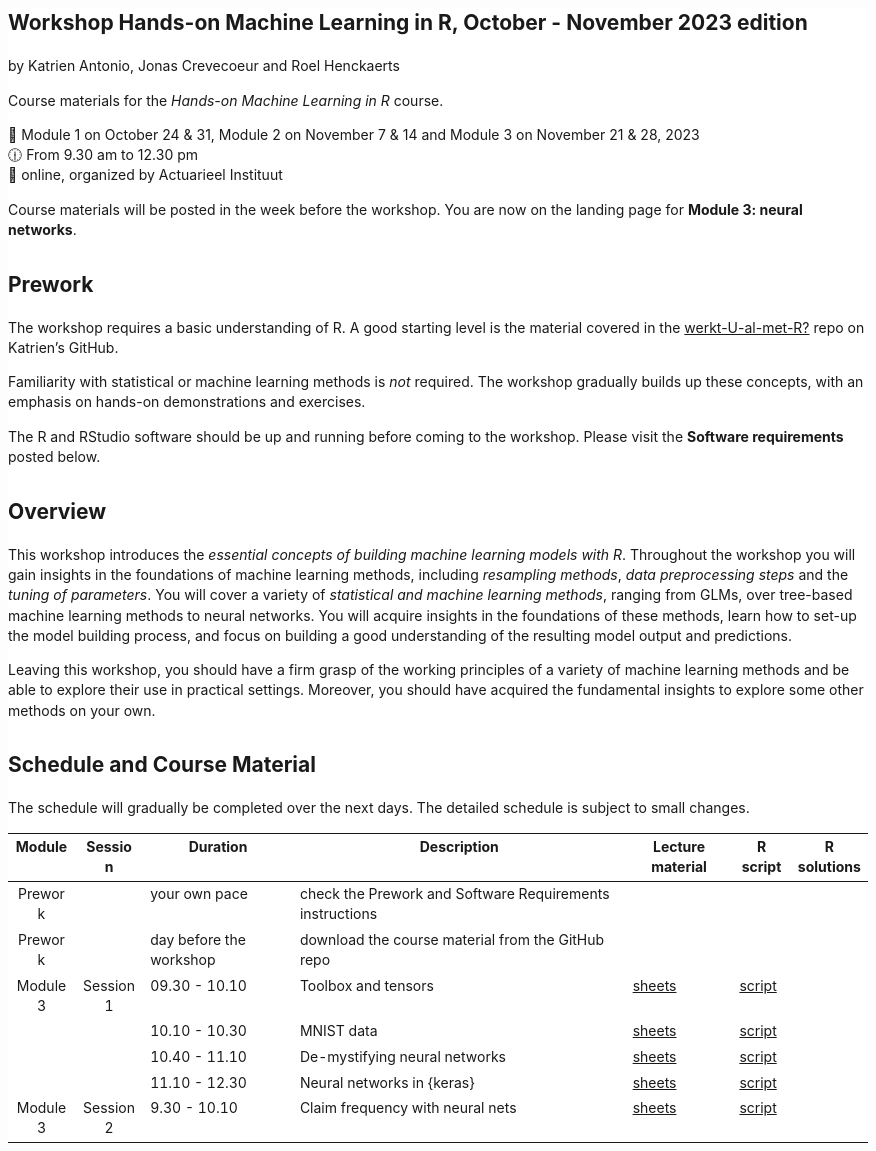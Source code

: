 
## Workshop Hands-on Machine Learning in R, October - November 2023 edition

by Katrien Antonio, Jonas Crevecoeur and Roel Henckaerts

Course materials for the *Hands-on Machine Learning in R* course.

📆 Module 1 on October 24 & 31, Module 2 on November 7 & 14 and Module 3
on November 21 & 28, 2023 <br> 🕧 From 9.30 am to 12.30 pm <br> 📍
online, organized by Actuarieel Instituut

Course materials will be posted in the week before the workshop. You are
now on the landing page for **Module 3: neural networks**.

## Prework

The workshop requires a basic understanding of R. A good starting level
is the material covered in the
[werkt-U-al-met-R?](https://github.com/katrienantonio/werkt-U-al-met-R)
repo on Katrien’s GitHub.

Familiarity with statistical or machine learning methods is *not*
required. The workshop gradually builds up these concepts, with an
emphasis on hands-on demonstrations and exercises.

The R and RStudio software should be up and running before coming to the
workshop. Please visit the **Software requirements** posted below.

## Overview

This workshop introduces the *essential concepts of building machine
learning models with R*. Throughout the workshop you will gain insights
in the foundations of machine learning methods, including *resampling
methods*, *data preprocessing steps* and the *tuning of parameters*. You
will cover a variety of *statistical and machine learning methods*,
ranging from GLMs, over tree-based machine learning methods to neural
networks. You will acquire insights in the foundations of these methods,
learn how to set-up the model building process, and focus on building a
good understanding of the resulting model output and predictions.

Leaving this workshop, you should have a firm grasp of the working
principles of a variety of machine learning methods and be able to
explore their use in practical settings. Moreover, you should have
acquired the fundamental insights to explore some other methods on your
own.

## Schedule and Course Material

The schedule will gradually be completed over the next days. The
detailed schedule is subject to small changes.

|  Module  |  Session  | Duration                | Description                                              | Lecture material                                                                                                  | R script                                                                                                    | R solutions |
|:--------:|:---------:|-------------------------|----------------------------------------------------------|-------------------------------------------------------------------------------------------------------------------|-------------------------------------------------------------------------------------------------------------|-------------|
| Prework  |           | your own pace           | check the Prework and Software Requirements instructions |                                                                                                                   |                                                                                                             |             |
| Prework  |           | day before the workshop | download the course material from the GitHub repo        |                                                                                                                   |                                                                                                             |             |
| Module 3 | Session 1 | 09.30 - 10.10           | Toolbox and tensors                                      | [sheets](https://katrienantonio.github.io/hands-on-machine-learning-R-module-3/sheets/ML_part3.html#start)        | [script](https://katrienantonio.github.io/hands-on-machine-learning-R-module-3/scripts/1_getting_started.R) |             |
|          |           | 10.10 - 10.30           | MNIST data                                               | [sheets](https://katrienantonio.github.io/hands-on-machine-learning-R-module-3/sheets/ML_part3.html#data-sets)    | [script](https://katrienantonio.github.io/hands-on-machine-learning-R-module-3/scripts/2_fundamentals.R)    |             |
|          |           | 10.40 - 11.10           | De-mystifying neural networks                            | [sheets](https://katrienantonio.github.io/hands-on-machine-learning-R-module-3/sheets/ML_part3.html#demystify)    | [script](https://katrienantonio.github.io/hands-on-machine-learning-R-module-3/scripts/2_fundamentals.R)    |             |
|          |           | 11.10 - 12.30           | Neural networks in {keras}                               | [sheets](https://katrienantonio.github.io/hands-on-machine-learning-R-module-3/sheets/ML_part3.html#fundamentals) | [script](https://katrienantonio.github.io/hands-on-machine-learning-R-module-3/scripts/2_fundamentals.R)    |             |
| Module 3 | Session 2 | 9.30 - 10.10            | Claim frequency with neural nets                         | [sheets](https://katrienantonio.github.io/hands-on-machine-learning-R-module-3/sheets/ML_part3.html#regression)   | [script](https://katrienantonio.github.io/hands-on-machine-learning-R-module-3/scripts/3_regression.R)      |             |